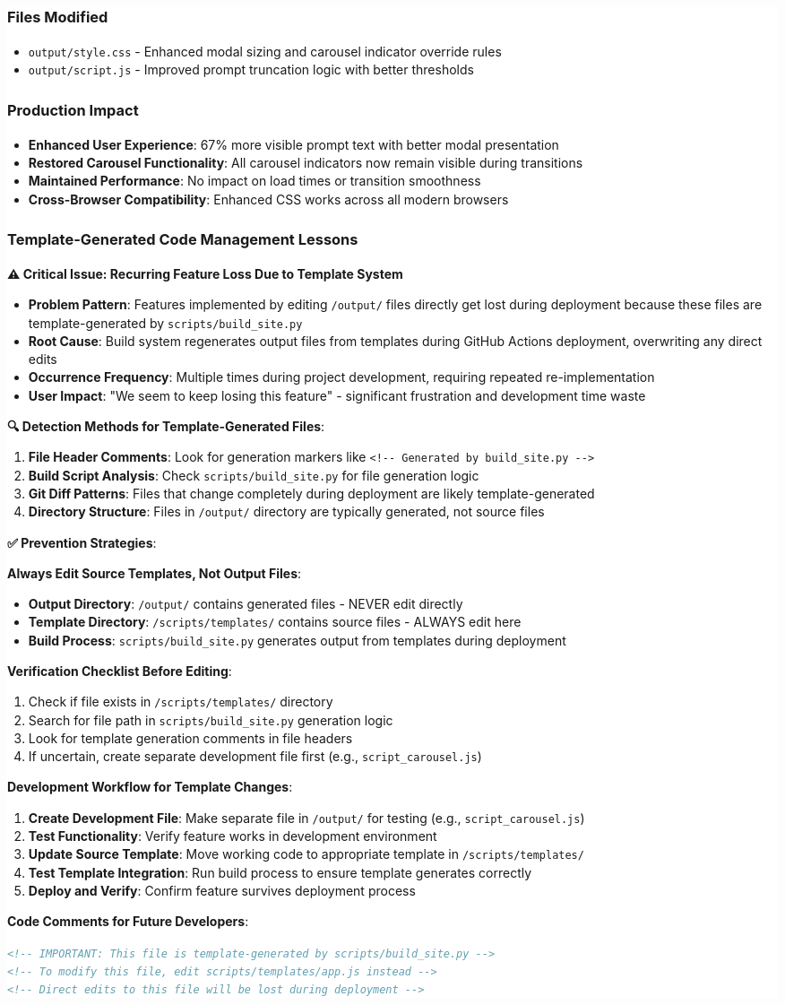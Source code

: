 ### Files Modified
- `output/style.css` - Enhanced modal sizing and carousel indicator override rules
- `output/script.js` - Improved prompt truncation logic with better thresholds

### Production Impact
- **Enhanced User Experience**: 67% more visible prompt text with better modal presentation
- **Restored Carousel Functionality**: All carousel indicators now remain visible during transitions  
- **Maintained Performance**: No impact on load times or transition smoothness
- **Cross-Browser Compatibility**: Enhanced CSS works across all modern browsers

### Template-Generated Code Management Lessons

**⚠️ Critical Issue: Recurring Feature Loss Due to Template System**
- **Problem Pattern**: Features implemented by editing `/output/` files directly get lost during deployment because these files are template-generated by `scripts/build_site.py`
- **Root Cause**: Build system regenerates output files from templates during GitHub Actions deployment, overwriting any direct edits
- **Occurrence Frequency**: Multiple times during project development, requiring repeated re-implementation
- **User Impact**: "We seem to keep losing this feature" - significant frustration and development time waste

**🔍 Detection Methods for Template-Generated Files**:
1. **File Header Comments**: Look for generation markers like `<!-- Generated by build_site.py -->`
2. **Build Script Analysis**: Check `scripts/build_site.py` for file generation logic
3. **Git Diff Patterns**: Files that change completely during deployment are likely template-generated
4. **Directory Structure**: Files in `/output/` directory are typically generated, not source files

**✅ Prevention Strategies**:

**Always Edit Source Templates, Not Output Files**:
- **Output Directory**: `/output/` contains generated files - NEVER edit directly
- **Template Directory**: `/scripts/templates/` contains source files - ALWAYS edit here
- **Build Process**: `scripts/build_site.py` generates output from templates during deployment

**Verification Checklist Before Editing**:
1. Check if file exists in `/scripts/templates/` directory
2. Search for file path in `scripts/build_site.py` generation logic  
3. Look for template generation comments in file headers
4. If uncertain, create separate development file first (e.g., `script_carousel.js`)

**Development Workflow for Template Changes**:
1. **Create Development File**: Make separate file in `/output/` for testing (e.g., `script_carousel.js`)
2. **Test Functionality**: Verify feature works in development environment
3. **Update Source Template**: Move working code to appropriate template in `/scripts/templates/`
4. **Test Template Integration**: Run build process to ensure template generates correctly
5. **Deploy and Verify**: Confirm feature survives deployment process

**Code Comments for Future Developers**:
```html
<!-- IMPORTANT: This file is template-generated by scripts/build_site.py -->
<!-- To modify this file, edit scripts/templates/app.js instead -->
<!-- Direct edits to this file will be lost during deployment -->
```
